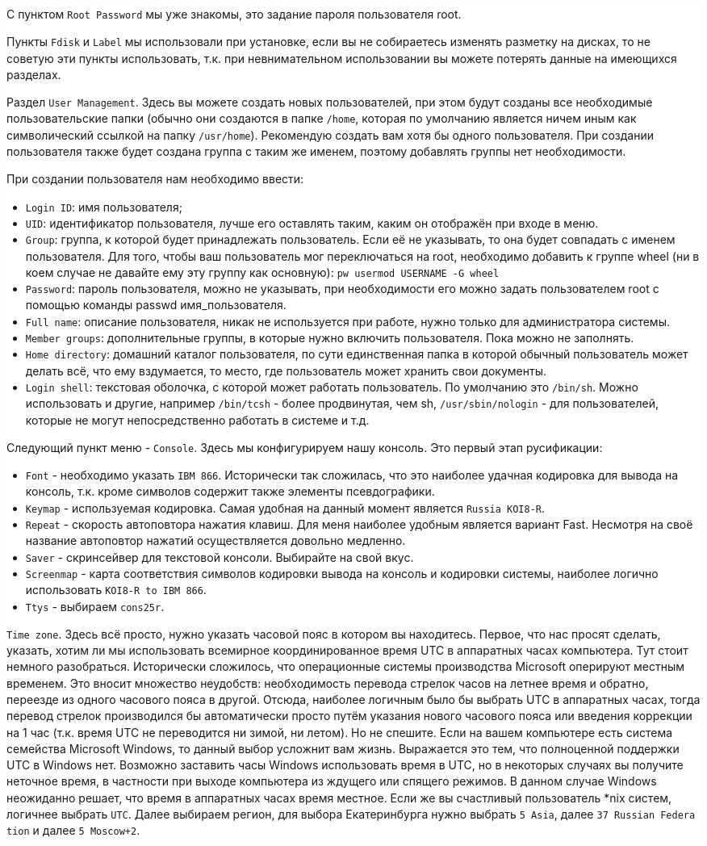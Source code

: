 С пунктом `Root Password` мы уже знакомы, это задание пароля пользователя root.

Пункты `Fdisk` и `Label` мы использовали при установке, если вы не собираетесь изменять разметку на дисках, то не советую эти пункты использовать, т.к. при невнимательном использовании вы можете потерять данные на имеющихся разделах.

Раздел `User Management`. Здесь вы можете создать новых пользователей, при этом будут созданы все необходимые пользовательские папки (обычно они создаются в папке `/home`, которая по умолчанию является ничем иным как символический ссылкой на папку `/usr/home`). Рекомендую создать вам хотя бы одного пользователя. При создании пользователя также будет создана группа с таким же именем, поэтому добавлять группы нет необходимости.

При создании пользователя нам необходимо ввести:

* `Login ID`: имя пользователя;
* `UID`: идентификатор пользователя, лучше его оставлять таким, каким он отображён при входе в меню.
* `Group`: группа, к которой будет принадлежать пользователь. Если её не указывать, то она будет совпадать с именем пользователя. Для того, чтобы ваш пользователь мог переключаться на root, необходимо добавить к группе wheel (ни в коем случае не давайте ему эту группу как основную): `pw usermod USERNAME -G wheel`
* `Password`: пароль пользователя, можно не указывать, при необходимости его можно задать пользователем root с помощью команды passwd имя_пользователя.
* `Full name`: описание пользователя, никак не используется при работе, нужно только для администратора системы.
* `Member groups`: дополнительные группы, в которые нужно включить пользователя. Пока можно не заполнять.
* `Home directory`: домашний каталог пользователя, по сути единственная папка в которой обычный пользователь может делать всё, что ему вздумается, то место, где пользователь может хранить свои документы.
* `Login shell`: текстовая оболочка, с которой может работать пользователь. По умолчанию это `/bin/sh`. Можно использовать и другие, например `/bin/tcsh` - более продвинутая, чем sh, `/usr/sbin/nologin` - для пользователей, которые не могут непосредственно работать в системе и т.д.

Следующий пункт меню - `Console`. Здесь мы конфигурируем нашу консоль. Это первый этап русификации:

* `Font` - необходимо указать `IBM 866`. Исторически так сложилась, что это наиболее удачная кодировка для вывода на консоль, т.к. кроме символов содержит также элементы псевдографики.
* `Keymap` - используемая кодировка. Самая удобная на данный момент является `Russia KOI8-R`.
* `Repeat` - скорость автоповтора нажатия клавиш. Для меня наиболее удобным является вариант Fast. Несмотря на своё название автоповтор нажатий осуществляется довольно медленно.
* `Saver` - скринсейвер для текстовой консоли. Выбирайте на свой вкус.
* `Screenmap` - карта соответствия символов кодировки вывода на консоль и кодировки системы, наиболее логично использовать `KOI8-R to IBM 866`.
* `Ttys` - выбираем `cons25r`.

`Time zone`. Здесь всё просто, нужно указать часовой пояс в котором вы находитесь. Первое, что нас просят сделать, указать, хотим ли мы использовать всемирное координированное время UTC в аппаратных часах компьютера. Тут стоит немного разобраться. Исторически сложилось, что операционные системы производства Microsoft оперируют местным временем. Это вносит множество неудобств: необходимость перевода стрелок часов на летнее время и обратно, переезде из одного часового пояса в другой. Отсюда, наиболее логичным было бы выбрать UTC в аппаратных часах, тогда перевод стрелок производился бы автоматически просто путём указания нового часового пояса или введения коррекции на 1 час (т.к. время UTC не переводится ни зимой, ни летом). Но не спешите. Если на вашем компьютере есть система семейства Microsoft Windows, то данный выбор усложнит вам жизнь. Выражается это тем, что полноценной поддержки UTC в Windows нет. Возможно заставить часы Windows использовать время в UTC, но в некоторых случаях вы получите неточное время, в частности при выходе компьютера из ждущего или спящего режимов. В данном случае Windows неожиданно решает, что время в аппаратных часах время местное. Если же вы счастливый пользователь *nix систем, логичнее выбрать `UTC`. Далее выбираем регион, для выбора Екатеринбурга нужно выбрать `5 Asia`, далее `37 Russian Federation` и далее `5 Moscow+2`.
